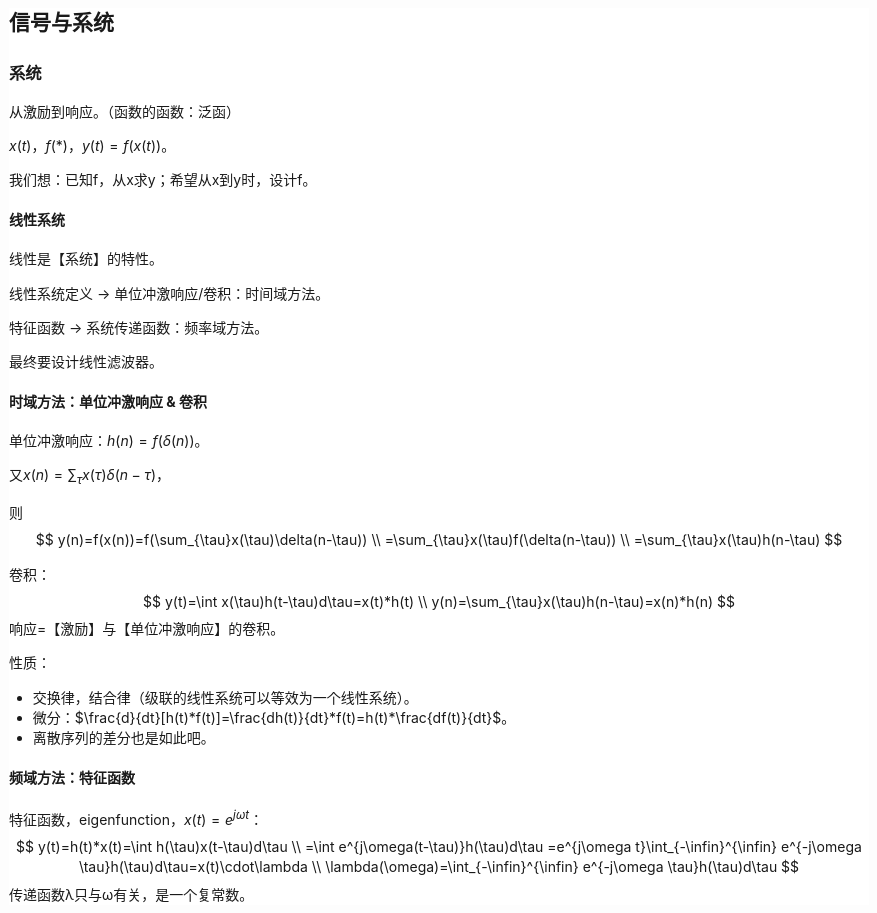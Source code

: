 ## 信号与系统

### 系统

从激励到响应。（函数的函数：泛函）

$x(t)$，$f(*)$，$y(t)=f(x(t))$。

我们想：已知f，从x求y；希望从x到y时，设计f。

#### 线性系统

线性是【系统】的特性。

线性系统定义 -> 单位冲激响应/卷积：时间域方法。

特征函数 -> 系统传递函数：频率域方法。

最终要设计线性滤波器。

#### 时域方法：单位冲激响应 & 卷积

单位冲激响应：$h(n)=f(\delta(n))$。

又$x(n)=\sum_{\tau}x(\tau)\delta(n-\tau)$，

则
$$
y(n)=f(x(n))=f(\sum_{\tau}x(\tau)\delta(n-\tau))
\\
=\sum_{\tau}x(\tau)f(\delta(n-\tau))
\\
=\sum_{\tau}x(\tau)h(n-\tau)
$$

卷积：
$$
y(t)=\int x(\tau)h(t-\tau)d\tau=x(t)*h(t)
\\
y(n)=\sum_{\tau}x(\tau)h(n-\tau)=x(n)*h(n)
$$
响应=【激励】与【单位冲激响应】的卷积。

性质：

- 交换律，结合律（级联的线性系统可以等效为一个线性系统）。
- 微分：$\frac{d}{dt}[h(t)*f(t)]=\frac{dh(t)}{dt}*f(t)=h(t)*\frac{df(t)}{dt}$​。
- 离散序列的差分也是如此吧。

#### 频域方法：特征函数

特征函数，eigenfunction，$x(t)=e^{j\omega t}$：
$$
y(t)=h(t)*x(t)=\int h(\tau)x(t-\tau)d\tau
\\
=\int e^{j\omega(t-\tau)}h(\tau)d\tau
=e^{j\omega t}\int_{-\infin}^{\infin} e^{-j\omega \tau}h(\tau)d\tau=x(t)\cdot\lambda
\\
\lambda(\omega)=\int_{-\infin}^{\infin} e^{-j\omega \tau}h(\tau)d\tau
$$
传递函数λ只与ω有关，是一个复常数。
